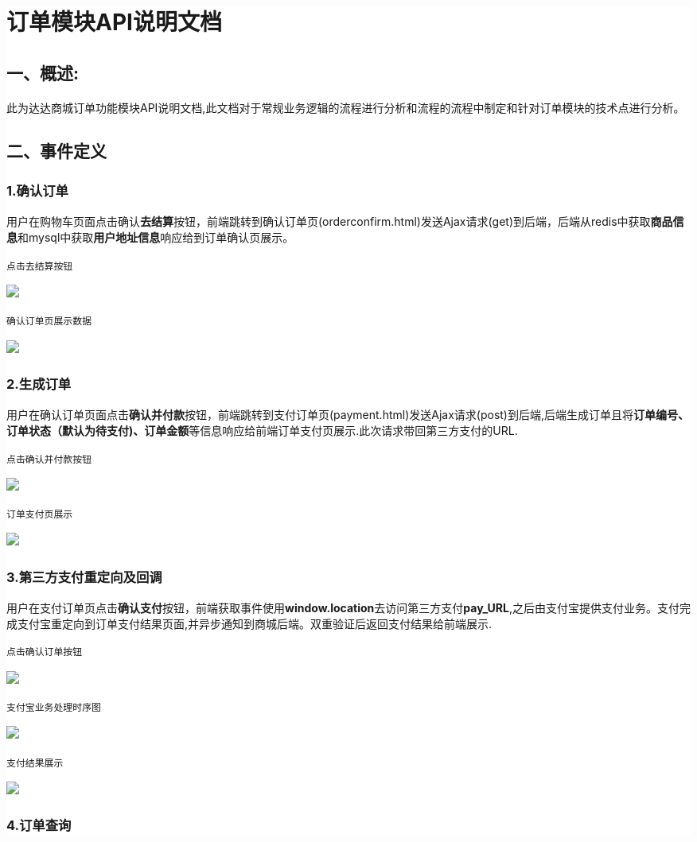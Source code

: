 # 				订单模块API说明文档

## 一、概述:

此为达达商城订单功能模块API说明文档,此文档对于常规业务逻辑的流程进行分析和流程的流程中制定和针对订单模块的技术点进行分析。

## 二、事件定义

### 1.确认订单

用户在购物车页面点击确认**去结算**按钮，前端跳转到确认订单页(orderconfirm.html)发送Ajax请求(get)到后端，后端从redis中获取**商品信息**和mysql中获取**用户地址信息**响应给到订单确认页展示。

`点击去结算按钮`

![](事件定义_购物车结算.png)

`确认订单页展示数据`

![](确认订单页展示信息.png)

### 2.生成订单

用户在确认订单页面点击**确认并付款**按钮，前端跳转到支付订单页(payment.html)发送Ajax请求(post)到后端,后端生成订单且将**订单编号、订单状态（默认为待支付)、订单金额**等信息响应给前端订单支付页展示.此次请求带回第三方支付的URL.

`点击确认并付款按钮`

![](确认订单页_确认并付款.png)

`订单支付页展示`

![](订单支付页_数据展示.png)

### 3.第三方支付重定向及回调

用户在支付订单页点击**确认支付**按钮，前端获取事件使用**window.location**去访问第三方支付**pay_URL**,之后由支付宝提供支付业务。支付完成支付宝重定向到订单支付结果页面,并异步通知到商城后端。双重验证后返回支付结果给前端展示.

`点击确认订单按钮`

![](订单支付_确认支付事件.png)

`支付宝业务处理时序图`

![](支付宝交互时序图.png)

`支付结果展示`

![](支付结果.png)

### 4.订单查询
